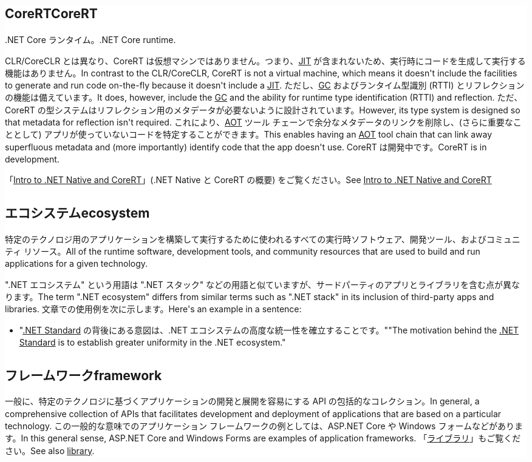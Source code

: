 ## <a name="corert"></a><span data-ttu-id="f12c1-145">CoreRT</span><span class="sxs-lookup"><span data-stu-id="f12c1-145">CoreRT</span></span>

<span data-ttu-id="f12c1-146">.NET Core ランタイム。</span><span class="sxs-lookup"><span data-stu-id="f12c1-146">.NET Core runtime.</span></span>

<span data-ttu-id="f12c1-147">CLR/CoreCLR とは異なり、CoreRT は仮想マシンではありません。つまり、[JIT](#jit) が含まれないため、実行時にコードを生成して実行する機能はありません。</span><span class="sxs-lookup"><span data-stu-id="f12c1-147">In contrast to the CLR/CoreCLR, CoreRT is not a virtual machine, which means it doesn't include the facilities to generate and run code on-the-fly because it doesn't include a [JIT](#jit).</span></span> <span data-ttu-id="f12c1-148">ただし、[GC](#gc) およびランタイム型識別 (RTTI) とリフレクションの機能は備えています。</span><span class="sxs-lookup"><span data-stu-id="f12c1-148">It does, however, include the [GC](#gc) and the ability for runtime type identification (RTTI) and reflection.</span></span> <span data-ttu-id="f12c1-149">ただ、CoreRT の型システムはリフレクション用のメタデータが必要ないように設計されています。</span><span class="sxs-lookup"><span data-stu-id="f12c1-149">However, its type system is designed so that metadata for reflection isn't required.</span></span> <span data-ttu-id="f12c1-150">これにより、[AOT](#aot) ツール チェーンで余分なメタデータのリンクを削除し、(さらに重要なこととして) アプリが使っていないコードを特定することができます。</span><span class="sxs-lookup"><span data-stu-id="f12c1-150">This enables having an [AOT](#aot) tool chain that can link away superfluous metadata and (more importantly) identify code that the app doesn't use.</span></span> <span data-ttu-id="f12c1-151">CoreRT は開発中です。</span><span class="sxs-lookup"><span data-stu-id="f12c1-151">CoreRT is in development.</span></span>

<span data-ttu-id="f12c1-152">「[Intro to .NET Native and CoreRT](https://github.com/dotnet/corert/blob/master/Documentation/intro-to-corert.md)」(.NET Native と CoreRT の概要) をご覧ください。</span><span class="sxs-lookup"><span data-stu-id="f12c1-152">See [Intro to .NET Native and CoreRT](https://github.com/dotnet/corert/blob/master/Documentation/intro-to-corert.md)</span></span>

## <a name="ecosystem"></a><span data-ttu-id="f12c1-153">エコシステム</span><span class="sxs-lookup"><span data-stu-id="f12c1-153">ecosystem</span></span>

<span data-ttu-id="f12c1-154">特定のテクノロジ用のアプリケーションを構築して実行するために使われるすべての実行時ソフトウェア、開発ツール、およびコミュニティ リソース。</span><span class="sxs-lookup"><span data-stu-id="f12c1-154">All of the runtime software, development tools, and community resources that are used to build and run applications for a given technology.</span></span>

<span data-ttu-id="f12c1-155">".NET エコシステム" という用語は ".NET スタック" などの用語と似ていますが、サードパーティのアプリとライブラリを含む点が異なります。</span><span class="sxs-lookup"><span data-stu-id="f12c1-155">The term ".NET ecosystem" differs from similar terms such as ".NET stack" in its inclusion of third-party apps and libraries.</span></span> <span data-ttu-id="f12c1-156">文章での使用例を次に示します。</span><span class="sxs-lookup"><span data-stu-id="f12c1-156">Here's an example in a sentence:</span></span>

- <span data-ttu-id="f12c1-157">"[.NET Standard](#net-standard) の背後にある意図は、.NET エコシステムの高度な統一性を確立することです。"</span><span class="sxs-lookup"><span data-stu-id="f12c1-157">"The motivation behind the [.NET Standard](#net-standard) is to establish greater uniformity in the .NET ecosystem."</span></span> 

## <a name="framework"></a><span data-ttu-id="f12c1-158">フレームワーク</span><span class="sxs-lookup"><span data-stu-id="f12c1-158">framework</span></span>

<span data-ttu-id="f12c1-159">一般に、特定のテクノロジに基づくアプリケーションの開発と展開を容易にする API の包括的なコレクション。</span><span class="sxs-lookup"><span data-stu-id="f12c1-159">In general, a comprehensive collection of APIs that facilitates development and deployment of applications that are based on a particular technology.</span></span> <span data-ttu-id="f12c1-160">この一般的な意味でのアプリケーション フレームワークの例としては、ASP.NET Core や Windows フォームなどがあります。</span><span class="sxs-lookup"><span data-stu-id="f12c1-160">In this general sense, ASP.NET Core and Windows Forms are examples of application frameworks.</span></span> <span data-ttu-id="f12c1-161">「[ライブラリ](#library)」もご覧ください。</span><span class="sxs-lookup"><span data-stu-id="f12c1-161">See also [library](#library).</span></span>
